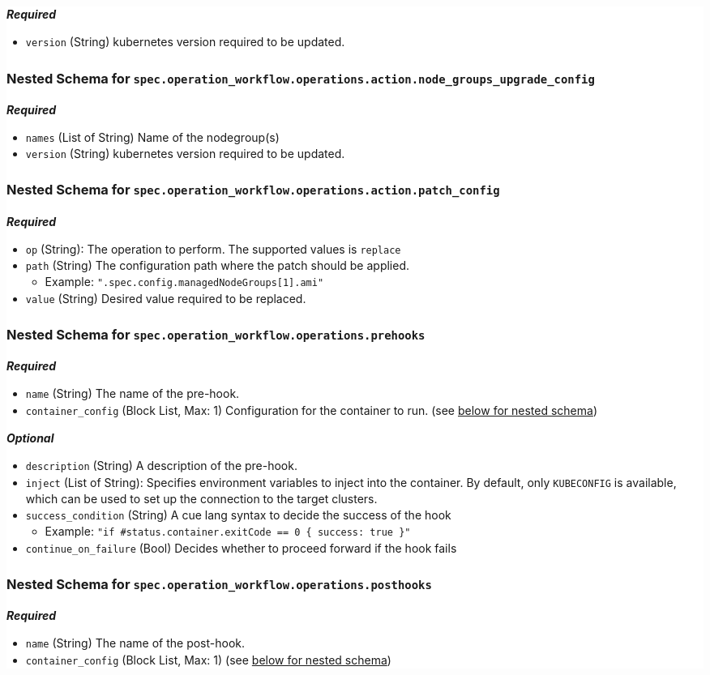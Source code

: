 ***Required***

- `version` (String) kubernetes version required to be updated. 


<a id="nestedblock--spec--operation_workflow--operations--prehooks--node_groups_upgrade_config"></a>
### Nested Schema for `spec.operation_workflow.operations.action.node_groups_upgrade_config`

***Required***

- `names` (List of String) Name of the nodegroup(s)
- `version` (String) kubernetes version required to be updated. 


<a id="nestedblock--spec--operation_workflow--operations--action--patch_config"></a>
### Nested Schema for `spec.operation_workflow.operations.action.patch_config`

***Required***

- `op` (String): The operation to perform. The supported values is `replace`
- `path` (String)  The configuration path where the patch should be applied.  
   -  Example: `".spec.config.managedNodeGroups[1].ami"`
- `value` (String)  Desired value required to be replaced.

<a id="nestedblock--spec--operation_workflow--operations--prehooks"></a>
### Nested Schema for `spec.operation_workflow.operations.prehooks`

***Required***

- `name` (String) The name of the pre-hook.
- `container_config` (Block List, Max: 1) Configuration for the container to run. (see [below for nested schema](#nestedblock--spec--operation_workflow--operations--hooks--container_config))

***Optional***

- `description` (String) A description of the pre-hook.
- `inject` (List of String): Specifies environment variables to inject into the container. By default, only `KUBECONFIG` is available, which can be used to set up the connection to the target clusters.
- `success_condition` (String) A cue lang syntax to decide the success of the hook
    -  Example: `"if #status.container.exitCode == 0 { success: true }"`
- `continue_on_failure` (Bool) Decides whether to proceed forward if the hook fails

<a id="nestedblock--spec--operation_workflow--operations--posthooks"></a>
### Nested Schema for `spec.operation_workflow.operations.posthooks`

***Required***

- `name` (String) The name of the post-hook.
- `container_config` (Block List, Max: 1) (see [below for nested schema](#nestedblock--spec--operation_workflow--operations--hooks--container_config))

